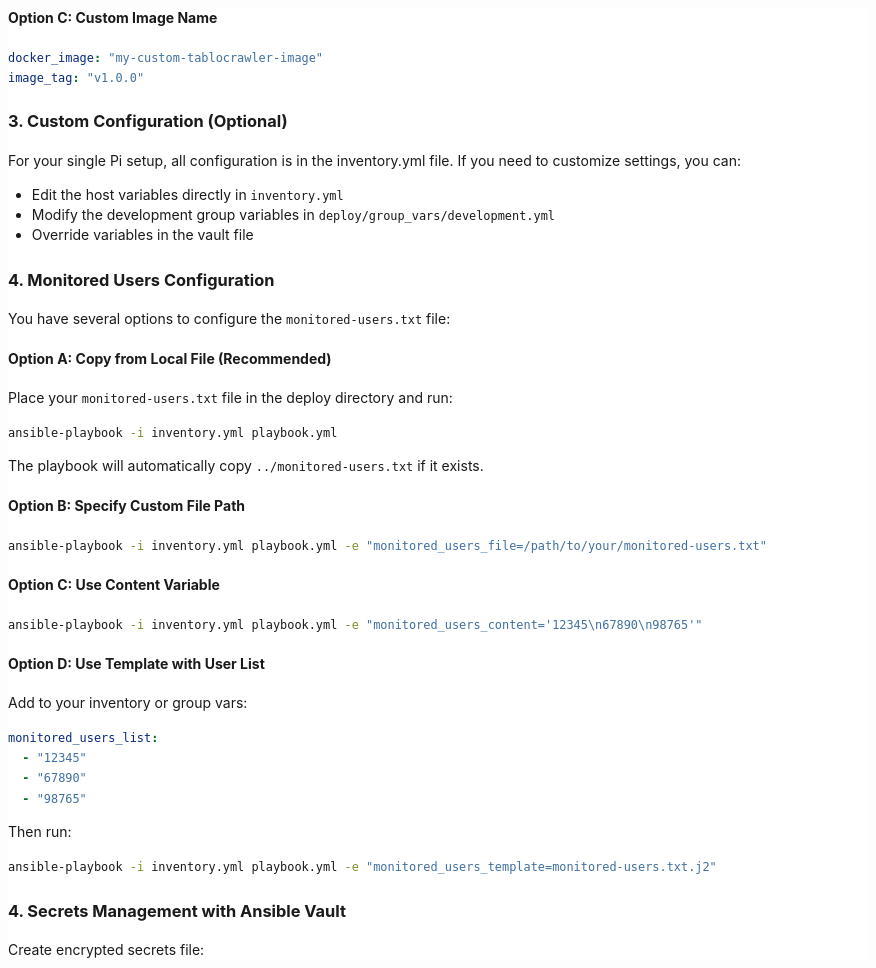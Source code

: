 #### Option C: Custom Image Name
```yaml
docker_image: "my-custom-tablocrawler-image"
image_tag: "v1.0.0"
```

### 3. Custom Configuration (Optional)

For your single Pi setup, all configuration is in the inventory.yml file. If you need to customize settings, you can:

- Edit the host variables directly in `inventory.yml`
- Modify the development group variables in `deploy/group_vars/development.yml`
- Override variables in the vault file

### 4. Monitored Users Configuration

You have several options to configure the `monitored-users.txt` file:

#### Option A: Copy from Local File (Recommended)
Place your `monitored-users.txt` file in the deploy directory and run:
```bash
ansible-playbook -i inventory.yml playbook.yml
```

The playbook will automatically copy `../monitored-users.txt` if it exists.

#### Option B: Specify Custom File Path
```bash
ansible-playbook -i inventory.yml playbook.yml -e "monitored_users_file=/path/to/your/monitored-users.txt"
```

#### Option C: Use Content Variable
```bash
ansible-playbook -i inventory.yml playbook.yml -e "monitored_users_content='12345\n67890\n98765'"
```

#### Option D: Use Template with User List
Add to your inventory or group vars:
```yaml
monitored_users_list:
  - "12345"
  - "67890"
  - "98765"
```

Then run:
```bash
ansible-playbook -i inventory.yml playbook.yml -e "monitored_users_template=monitored-users.txt.j2"
```

### 4. Secrets Management with Ansible Vault

Create encrypted secrets file:
